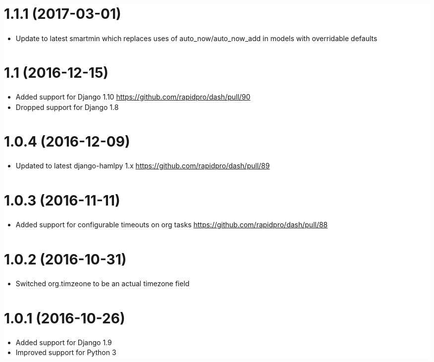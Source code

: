 1.1.1 (2017-03-01)
==================
 * Update to latest smartmin which replaces uses of auto_now/auto_now_add in models with overridable defaults

1.1 (2016-12-15)
==================
 * Added support for Django 1.10 https://github.com/rapidpro/dash/pull/90
 * Dropped support for Django 1.8

1.0.4 (2016-12-09)
==================
 * Updated to latest django-hamlpy 1.x https://github.com/rapidpro/dash/pull/89
 
1.0.3 (2016-11-11)
==================
 * Added support for configurable timeouts on org tasks https://github.com/rapidpro/dash/pull/88
 
1.0.2 (2016-10-31)
==================
 * Switched org.timzeone to be an actual timezone field

1.0.1 (2016-10-26)
==================
 * Added support for Django 1.9
 * Improved support for Python 3
